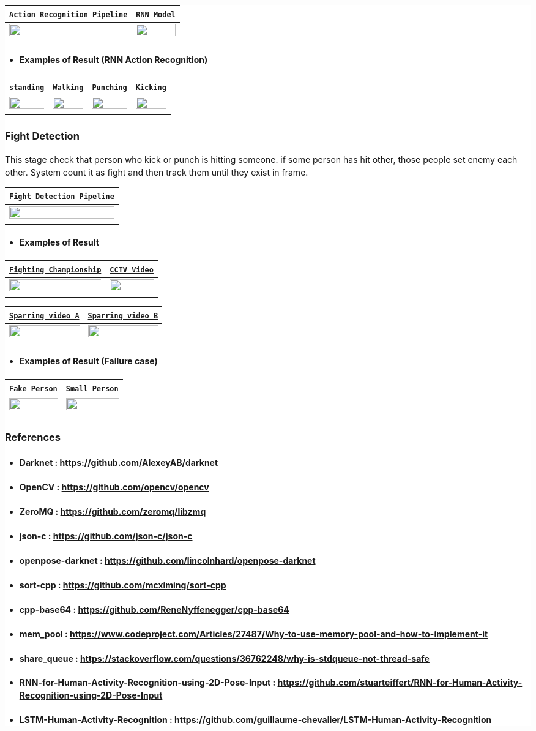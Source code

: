 | ```Action Recognition Pipeline``` | ```RNN Model``` |
|:---:|:---:|
|<img src="https://user-images.githubusercontent.com/11255376/71318418-ed877b80-24d3-11ea-993c-d776d8e980c4.png" width="100%" height="50%">|<img src="https://user-images.githubusercontent.com/11255376/71318651-c7afa600-24d6-11ea-8baa-23153316bee8.png" width="100%" height="50%">|


* #### Examples of Result (RNN Action Recognition)
| [```standing```](https://www.youtube.com/watch?v=Orc0Eq9bWOs) | [```Walking```](https://www.youtube.com/watch?v=Orc0Eq9bWOs) | [```Punching```](https://www.youtube.com/watch?v=kbgkeTTSau8) | [```Kicking```](https://www.youtube.com/watch?v=R1UWcG9N6tI) |
|:---:|:---:|:---:|:---:|
|<img src="https://user-images.githubusercontent.com/11255376/71256358-d6317c80-2373-11ea-8fd9-2ae1777c8a0f.gif" width="150%" height="30%">|<img src="https://user-images.githubusercontent.com/11255376/71256359-d6ca1300-2373-11ea-812a-babb3b5b2ad5.gif" width="150%" height="30%">|<img src="https://user-images.githubusercontent.com/11255376/71256361-d7fb4000-2373-11ea-8a17-26ce9f9dc8f5.gif" width="150%" height="30%">|<img src="https://user-images.githubusercontent.com/11255376/71256362-d893d680-2373-11ea-841c-ced2f1d4ba02.gif" width="150%" height="30%">|

### Fight Detection

This stage check that person who kick or punch is hitting someone. if some person has hit other, those people set enemy each other.
System count it as fight and then track them until they exist in frame.

| ```Fight Detection Pipeline``` |
|:---:|
|<img src="https://user-images.githubusercontent.com/11255376/71320794-cc368780-24f3-11ea-8928-8e920bc69f26.png" width="100%" height="50%">|

* #### Examples of Result
| [```Fighting Championship```](https://www.youtube.com/watch?v=cIhoK4cPbC4) | [```CCTV Video```](https://www.youtube.com/watch?v=stJPOb6zW7U) |
|:---:|:---:|
|<img src="https://user-images.githubusercontent.com/11255376/71256826-54dae980-2375-11ea-808b-be89bfaea5c1.gif" width="150%" height="30%">|<img src="https://user-images.githubusercontent.com/11255376/71356085-809fde80-25c4-11ea-90a9-a63eef4d6629.gif" width="150%" height="30%">|

| [```Sparring video A```](https://www.youtube.com/watch?v=x0kJmieuFzI) | [```Sparring video B```](https://www.youtube.com/watch?v=x0kJmieuFzI) |
|:---:|:---:|
|<img src="https://user-images.githubusercontent.com/11255376/71356417-821dd680-25c5-11ea-945a-d4dab5f9e1e0.gif" width="130%" height="60%">|<img src="https://user-images.githubusercontent.com/11255376/71356526-df198c80-25c5-11ea-98bf-11e4edf81430.gif" width="130%" height="60%">|

* #### Examples of Result (Failure case)
| [```Fake Person```](https://www.youtube.com/watch?v=kbgkeTTSau8)  | [```Small Person```](https://www.youtube.com/watch?v=aUdKzb4LGJI) | 
|:---:|:---:|
|<img src="https://user-images.githubusercontent.com/11255376/71256575-7daeaf00-2374-11ea-82dd-579a07788acc.gif" width="130%" height="50%">|<img src="https://user-images.githubusercontent.com/11255376/71257257-94ee9c00-2376-11ea-8940-659a7eae08b8.gif" width="130%" height="50%">|

### References
* #### Darknet : https://github.com/AlexeyAB/darknet
* #### OpenCV : https://github.com/opencv/opencv
* #### ZeroMQ : https://github.com/zeromq/libzmq
* #### json-c : https://github.com/json-c/json-c 
* #### openpose-darknet : https://github.com/lincolnhard/openpose-darknet
* #### sort-cpp : https://github.com/mcximing/sort-cpp
* #### cpp-base64 : https://github.com/ReneNyffenegger/cpp-base64
* #### mem_pool : https://www.codeproject.com/Articles/27487/Why-to-use-memory-pool-and-how-to-implement-it
* #### share_queue : https://stackoverflow.com/questions/36762248/why-is-stdqueue-not-thread-safe
* #### RNN-for-Human-Activity-Recognition-using-2D-Pose-Input : https://github.com/stuarteiffert/RNN-for-Human-Activity-Recognition-using-2D-Pose-Input
* #### LSTM-Human-Activity-Recognition : https://github.com/guillaume-chevalier/LSTM-Human-Activity-Recognition
